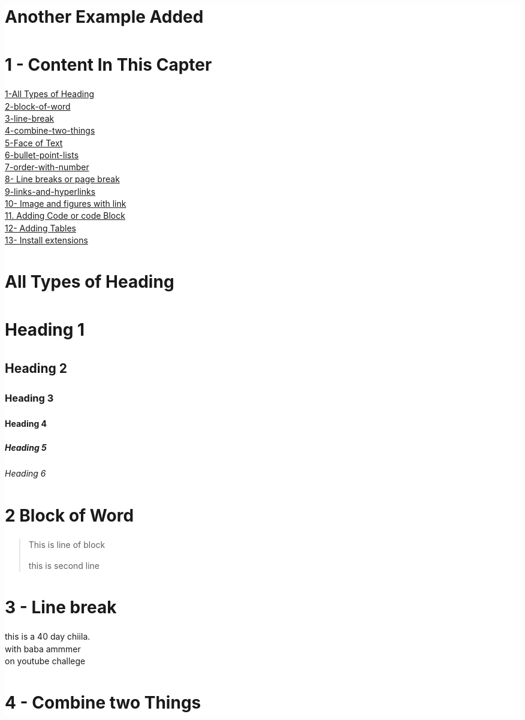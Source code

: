 # Another Example Added


# 1 - Content In This Capter

[1-All Types of Heading](#all-types-of-heading)\
[2-block-of-word](#2-block-of-word)\
[3-line-break](#3---line-break)\
[4-combine-two-things](#4---combine-two-things)\
[5-Face of Text](#5---face-of-text)\
[6-bullet-point-lists](#6--bullet-point-lists)\
[7-order-with-number](#7---order-with-number)\
[8- Line breaks or page break](#8--line-breaks-or-page-break)\
[9-links-and-hyperlinks](#9--links-and-hyperlinks)\
[10- Image and figures with link](#10--image-and-figures-with-link)\
[11. Adding Code or code Block](#11-adding-code-or-code-block)\
[12- Adding Tables](#12--adding-tables)\
[13- Install extensions](#13-content)

# All Types of Heading

# Heading 1

## Heading 2

### Heading 3

#### Heading 4

##### Heading 5

###### Heading 6

# 2 Block of Word

> This is line of block
>
> this is second line

# 3 - Line break

this is a 40 day chiila. \
with baba ammmer \
on youtube challege

# 4 - Combine two Things
